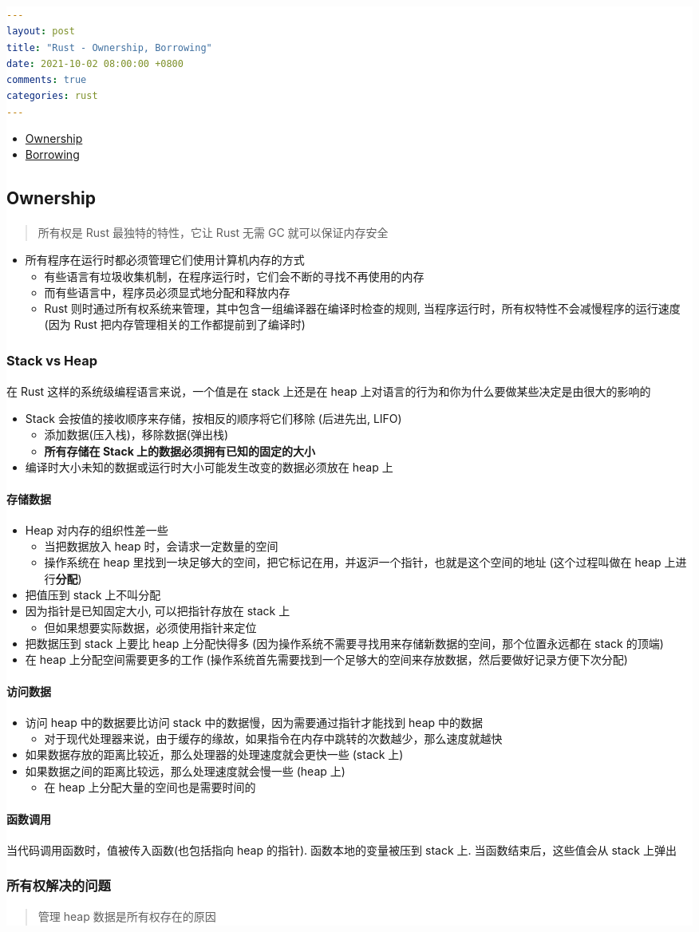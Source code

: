```yaml
---
layout: post
title: "Rust - Ownership, Borrowing"
date: 2021-10-02 08:00:00 +0800
comments: true
categories: rust
---
```




* [Ownership](#Ownership)
* [Borrowing](#Borrowing)

## <h2 id="Ownership">Ownership</h2>
> 所有权是 Rust 最独特的特性，它让 Rust 无需 GC 就可以保证内存安全

- 所有程序在运行时都必须管理它们使用计算机内存的方式
    - 有些语言有垃圾收集机制，在程序运行时，它们会不断的寻找不再使用的内存
    - 而有些语言中，程序员必须显式地分配和释放内存
    - Rust 则时通过所有权系统来管理，其中包含一组编译器在编译时检查的规则, 当程序运行时，所有权特性不会减慢程序的运行速度 (因为 Rust 把内存管理相关的工作都提前到了编译时)

### Stack vs Heap
在 Rust 这样的系统级编程语言来说，一个值是在 stack 上还是在 heap 上对语言的行为和你为什么要做某些决定是由很大的影响的

- Stack 会按值的接收顺序来存储，按相反的顺序将它们移除 (后进先出, LIFO)
    - 添加数据(压入栈)，移除数据(弹出栈)
    - **所有存储在 Stack 上的数据必须拥有已知的固定的大小**
- 编译时大小未知的数据或运行时大小可能发生改变的数据必须放在 heap 上

#### 存储数据
- Heap 对内存的组织性差一些
    - 当把数据放入 heap 时，会请求一定数量的空间
    - 操作系统在 heap 里找到一块足够大的空间，把它标记在用，并返沪一个指针，也就是这个空间的地址 (这个过程叫做在 heap 上进行**分配**)
- 把值压到 stack 上不叫分配
- 因为指针是已知固定大小, 可以把指针存放在 stack 上
    - 但如果想要实际数据，必须使用指针来定位
- 把数据压到 stack 上要比 heap 上分配快得多 (因为操作系统不需要寻找用来存储新数据的空间，那个位置永远都在 stack 的顶端)
- 在 heap 上分配空间需要更多的工作 (操作系统首先需要找到一个足够大的空间来存放数据，然后要做好记录方便下次分配)

#### 访问数据
- 访问 heap 中的数据要比访问 stack 中的数据慢，因为需要通过指针才能找到 heap 中的数据
    - 对于现代处理器来说，由于缓存的缘故，如果指令在内存中跳转的次数越少，那么速度就越快
- 如果数据存放的距离比较近，那么处理器的处理速度就会更快一些 (stack 上)
- 如果数据之间的距离比较远，那么处理速度就会慢一些 (heap 上)
    - 在 heap 上分配大量的空间也是需要时间的

#### 函数调用
当代码调用函数时，值被传入函数(也包括指向 heap 的指针). 函数本地的变量被压到 stack 上. 当函数结束后，这些值会从 stack 上弹出

### 所有权解决的问题
> 管理 heap 数据是所有权存在的原因
